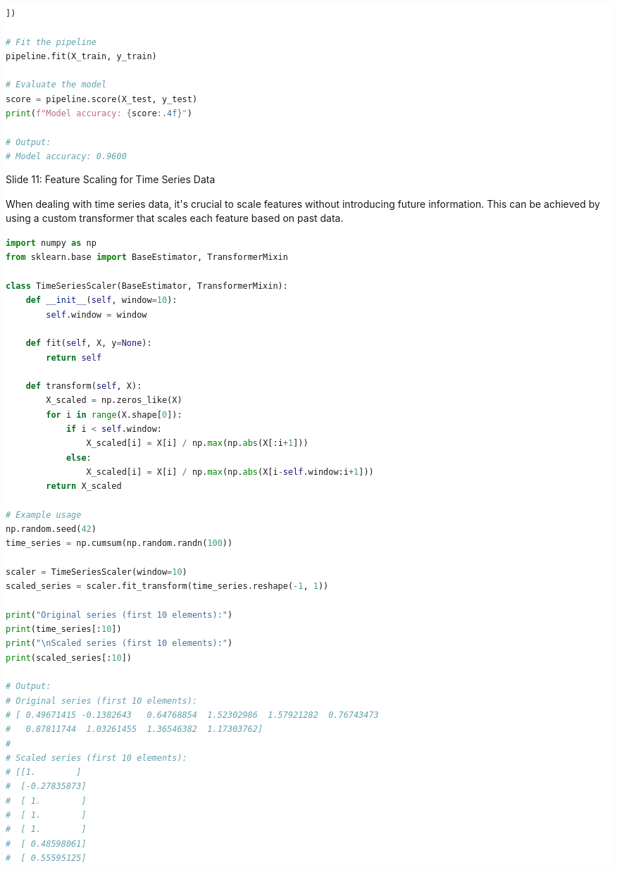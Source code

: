 ```python
])

# Fit the pipeline
pipeline.fit(X_train, y_train)

# Evaluate the model
score = pipeline.score(X_test, y_test)
print(f"Model accuracy: {score:.4f}")

# Output:
# Model accuracy: 0.9600
```

Slide 11: Feature Scaling for Time Series Data

When dealing with time series data, it's crucial to scale features without introducing future information. This can be achieved by using a custom transformer that scales each feature based on past data.

```python
import numpy as np
from sklearn.base import BaseEstimator, TransformerMixin

class TimeSeriesScaler(BaseEstimator, TransformerMixin):
    def __init__(self, window=10):
        self.window = window
    
    def fit(self, X, y=None):
        return self
    
    def transform(self, X):
        X_scaled = np.zeros_like(X)
        for i in range(X.shape[0]):
            if i < self.window:
                X_scaled[i] = X[i] / np.max(np.abs(X[:i+1]))
            else:
                X_scaled[i] = X[i] / np.max(np.abs(X[i-self.window:i+1]))
        return X_scaled

# Example usage
np.random.seed(42)
time_series = np.cumsum(np.random.randn(100))

scaler = TimeSeriesScaler(window=10)
scaled_series = scaler.fit_transform(time_series.reshape(-1, 1))

print("Original series (first 10 elements):")
print(time_series[:10])
print("\nScaled series (first 10 elements):")
print(scaled_series[:10])

# Output:
# Original series (first 10 elements):
# [ 0.49671415 -0.1382643   0.64768854  1.52302986  1.57921282  0.76743473
#   0.87811744  1.03261455  1.36546382  1.17303762]
#
# Scaled series (first 10 elements):
# [[1.        ]
#  [-0.27835873]
#  [ 1.        ]
#  [ 1.        ]
#  [ 1.        ]
#  [ 0.48598061]
#  [ 0.55595125]
```